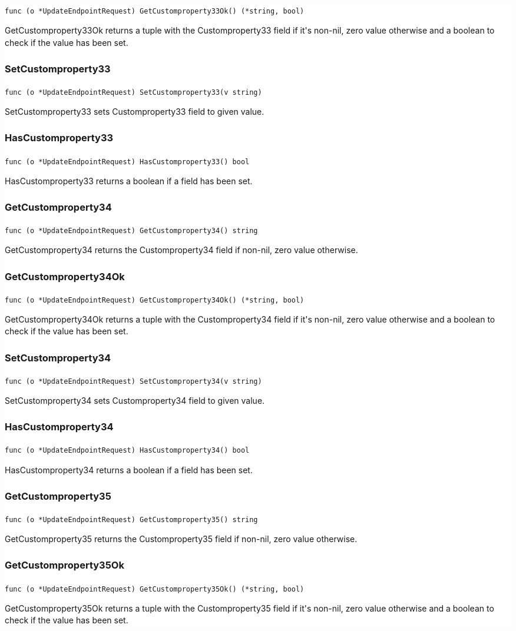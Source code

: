 `func (o *UpdateEndpointRequest) GetCustomproperty33Ok() (*string, bool)`

GetCustomproperty33Ok returns a tuple with the Customproperty33 field if it's non-nil, zero value otherwise
and a boolean to check if the value has been set.

### SetCustomproperty33

`func (o *UpdateEndpointRequest) SetCustomproperty33(v string)`

SetCustomproperty33 sets Customproperty33 field to given value.

### HasCustomproperty33

`func (o *UpdateEndpointRequest) HasCustomproperty33() bool`

HasCustomproperty33 returns a boolean if a field has been set.

### GetCustomproperty34

`func (o *UpdateEndpointRequest) GetCustomproperty34() string`

GetCustomproperty34 returns the Customproperty34 field if non-nil, zero value otherwise.

### GetCustomproperty34Ok

`func (o *UpdateEndpointRequest) GetCustomproperty34Ok() (*string, bool)`

GetCustomproperty34Ok returns a tuple with the Customproperty34 field if it's non-nil, zero value otherwise
and a boolean to check if the value has been set.

### SetCustomproperty34

`func (o *UpdateEndpointRequest) SetCustomproperty34(v string)`

SetCustomproperty34 sets Customproperty34 field to given value.

### HasCustomproperty34

`func (o *UpdateEndpointRequest) HasCustomproperty34() bool`

HasCustomproperty34 returns a boolean if a field has been set.

### GetCustomproperty35

`func (o *UpdateEndpointRequest) GetCustomproperty35() string`

GetCustomproperty35 returns the Customproperty35 field if non-nil, zero value otherwise.

### GetCustomproperty35Ok

`func (o *UpdateEndpointRequest) GetCustomproperty35Ok() (*string, bool)`

GetCustomproperty35Ok returns a tuple with the Customproperty35 field if it's non-nil, zero value otherwise
and a boolean to check if the value has been set.
